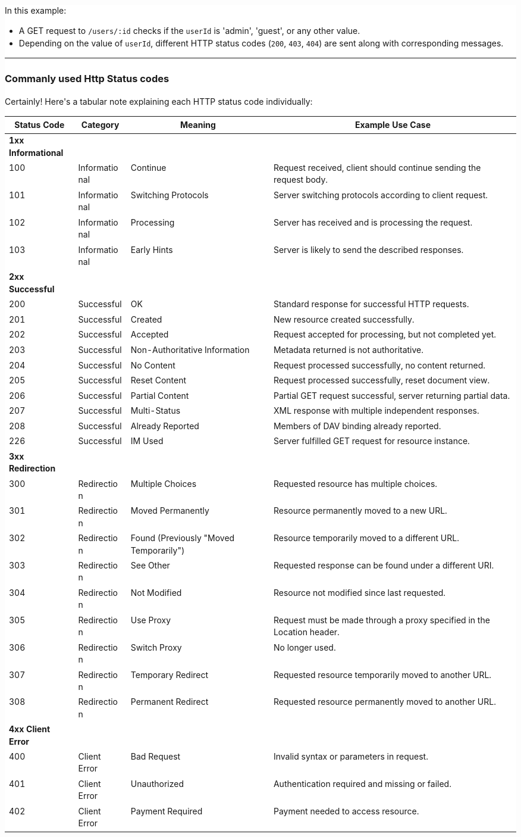
In this example:
- A GET request to `/users/:id` checks if the `userId` is 'admin', 'guest', or any other value.
- Depending on the value of `userId`, different HTTP status codes (`200`, `403`, `404`) are sent along with corresponding messages.

---

### Commanly used Http Status codes 

Certainly! Here's a tabular note explaining each HTTP status code individually:

| Status Code | Category         | Meaning                                                 | Example Use Case                                       |
|-------------|------------------|---------------------------------------------------------|--------------------------------------------------------|
| **1xx Informational** | | | |
| 100         | Informational    | Continue                                                | Request received, client should continue sending the request body. |
| 101         | Informational    | Switching Protocols                                     | Server switching protocols according to client request. |
| 102         | Informational    | Processing                                              | Server has received and is processing the request.     |
| 103         | Informational    | Early Hints                                             | Server is likely to send the described responses.      |
| **2xx Successful**    | | | |
| 200         | Successful       | OK                                                      | Standard response for successful HTTP requests.        |
| 201         | Successful       | Created                                                 | New resource created successfully.                     |
| 202         | Successful       | Accepted                                                | Request accepted for processing, but not completed yet.|
| 203         | Successful       | Non-Authoritative Information                           | Metadata returned is not authoritative.                |
| 204         | Successful       | No Content                                              | Request processed successfully, no content returned.   |
| 205         | Successful       | Reset Content                                           | Request processed successfully, reset document view.   |
| 206         | Successful       | Partial Content                                         | Partial GET request successful, server returning partial data. |
| 207         | Successful       | Multi-Status                                            | XML response with multiple independent responses.       |
| 208         | Successful       | Already Reported                                        | Members of DAV binding already reported.                |
| 226         | Successful       | IM Used                                                 | Server fulfilled GET request for resource instance.    |
| **3xx Redirection**   | | | |
| 300         | Redirection      | Multiple Choices                                        | Requested resource has multiple choices.               |
| 301         | Redirection      | Moved Permanently                                       | Resource permanently moved to a new URL.               |
| 302         | Redirection      | Found (Previously "Moved Temporarily")                   | Resource temporarily moved to a different URL.         |
| 303         | Redirection      | See Other                                               | Requested response can be found under a different URI.|
| 304         | Redirection      | Not Modified                                            | Resource not modified since last requested.           |
| 305         | Redirection      | Use Proxy                                               | Request must be made through a proxy specified in the Location header. |
| 306         | Redirection      | Switch Proxy                                            | No longer used.                                         |
| 307         | Redirection      | Temporary Redirect                                      | Requested resource temporarily moved to another URL.   |
| 308         | Redirection      | Permanent Redirect                                      | Requested resource permanently moved to another URL.   |
| **4xx Client Error**  | | | |
| 400         | Client Error     | Bad Request                                             | Invalid syntax or parameters in request.               |
| 401         | Client Error     | Unauthorized                                            | Authentication required and missing or failed.         |
| 402         | Client Error     | Payment Required                                        | Payment needed to access resource.                     |